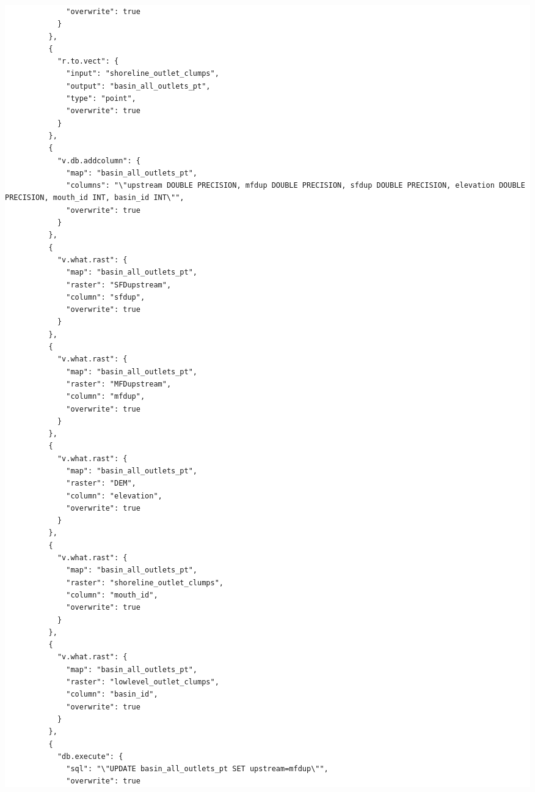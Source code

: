 ```
              "overwrite": true
            }
          },
          {
            "r.to.vect": {
              "input": "shoreline_outlet_clumps",
              "output": "basin_all_outlets_pt",
              "type": "point",
              "overwrite": true
            }
          },
          {
            "v.db.addcolumn": {
              "map": "basin_all_outlets_pt",
              "columns": "\"upstream DOUBLE PRECISION, mfdup DOUBLE PRECISION, sfdup DOUBLE PRECISION, elevation DOUBLE PRECISION, mouth_id INT, basin_id INT\"",
              "overwrite": true
            }
          },
          {
            "v.what.rast": {
              "map": "basin_all_outlets_pt",
              "raster": "SFDupstream",
              "column": "sfdup",
              "overwrite": true
            }
          },
          {
            "v.what.rast": {
              "map": "basin_all_outlets_pt",
              "raster": "MFDupstream",
              "column": "mfdup",
              "overwrite": true
            }
          },
          {
            "v.what.rast": {
              "map": "basin_all_outlets_pt",
              "raster": "DEM",
              "column": "elevation",
              "overwrite": true
            }
          },
          {
            "v.what.rast": {
              "map": "basin_all_outlets_pt",
              "raster": "shoreline_outlet_clumps",
              "column": "mouth_id",
              "overwrite": true
            }
          },
          {
            "v.what.rast": {
              "map": "basin_all_outlets_pt",
              "raster": "lowlevel_outlet_clumps",
              "column": "basin_id",
              "overwrite": true
            }
          },
          {
            "db.execute": {
              "sql": "\"UPDATE basin_all_outlets_pt SET upstream=mfdup\"",
              "overwrite": true
```
